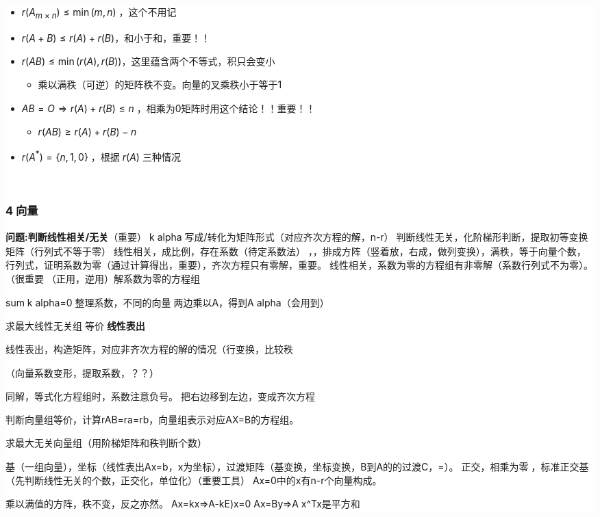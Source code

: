 + $r(A_{m\times n})\le \min(m,n)$ ，这个不用记

+ $r(A+B)\le r(A)+r(B)$，和小于和，重要！！

+ $r(AB)\le \min(r(A),r(B))$，这里蕴含两个不等式，积只会变小

  + 乘以满秩（可逆）的矩阵秩不变。向量的叉乘秩小于等于1

+ $AB=O\Rightarrow r(A)+r(B)\le n$ ，相乘为0矩阵时用这个结论！！重要！！

  + $r(AB)\ge r(A) + r(B)-n$

+ $r(A^*)=\{n,1,0\}$ ，根据 $r(A)$ 三种情况

  ​


### 4 向量


**问题:判断线性相关/无关**（重要）
k alpha 
写成/转化为矩阵形式（对应齐次方程的解，n-r）
判断线性无关，化阶梯形判断，提取初等变换矩阵（行列式不等于零）
线性相关，成比例，存在系数（待定系数法）
，，排成方阵（竖着放，右成，做列变换），满秩，等于向量个数，行列式，证明系数为零（通过计算得出，重要），齐次方程只有零解，重要。
线性相关，系数为零的方程组有非零解（系数行列式不为零）。（很重要
（正用，逆用）解系数为零的方程组

sum k alpha=0 
整理系数，不同的向量
两边乘以A，得到A alpha（会用到）

求最大线性无关组
等价
**线性表出**

线性表出，构造矩阵，对应非齐次方程的解的情况（行变换，比较秩

（向量系数变形，提取系数，？？）

同解，等式化方程组时，系数注意负号。
把右边移到左边，变成齐次方程


判断向量组等价，计算rAB=ra=rb，向量组表示对应AX=B的方程组。


求最大无关向量组（用阶梯矩阵和秩判断个数）

基（一组向量），坐标（线性表出Ax=b，x为坐标），过渡矩阵（基变换，坐标变换，B到A的的过渡C，=）。
正交，相乘为零
，标准正交基（先判断线性无关的个数，正交化，单位化）（重要工具）
Ax=0中的x有n-r个向量构成。

乘以满值的方阵，秩不变，反之亦然。
Ax=kx=>A-kE)x=0
Ax=By=>A
x^Tx是平方和

